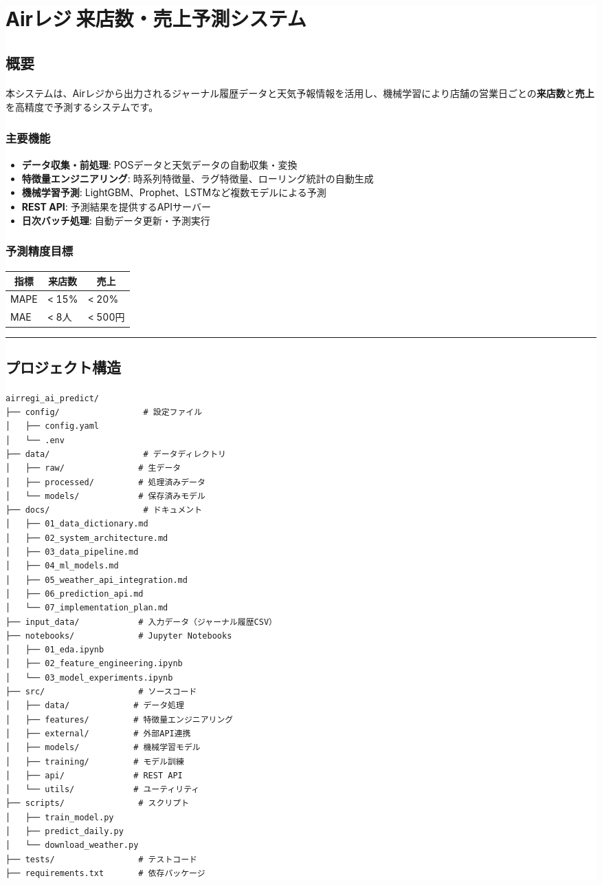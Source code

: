 # Airレジ 来店数・売上予測システム

## 概要

本システムは、Airレジから出力されるジャーナル履歴データと天気予報情報を活用し、機械学習により店舗の営業日ごとの**来店数**と**売上**を高精度で予測するシステムです。

### 主要機能

- **データ収集・前処理**: POSデータと天気データの自動収集・変換
- **特徴量エンジニアリング**: 時系列特徴量、ラグ特徴量、ローリング統計の自動生成
- **機械学習予測**: LightGBM、Prophet、LSTMなど複数モデルによる予測
- **REST API**: 予測結果を提供するAPIサーバー
- **日次バッチ処理**: 自動データ更新・予測実行

### 予測精度目標

| 指標 | 来店数 | 売上 |
|-----|-------|------|
| MAPE | < 15% | < 20% |
| MAE | < 8人 | < 500円 |

---

## プロジェクト構造

```
airregi_ai_predict/
├── config/                 # 設定ファイル
│   ├── config.yaml
│   └── .env
├── data/                   # データディレクトリ
│   ├── raw/               # 生データ
│   ├── processed/         # 処理済みデータ
│   └── models/            # 保存済みモデル
├── docs/                   # ドキュメント
│   ├── 01_data_dictionary.md
│   ├── 02_system_architecture.md
│   ├── 03_data_pipeline.md
│   ├── 04_ml_models.md
│   ├── 05_weather_api_integration.md
│   ├── 06_prediction_api.md
│   └── 07_implementation_plan.md
├── input_data/            # 入力データ（ジャーナル履歴CSV）
├── notebooks/             # Jupyter Notebooks
│   ├── 01_eda.ipynb
│   ├── 02_feature_engineering.ipynb
│   └── 03_model_experiments.ipynb
├── src/                   # ソースコード
│   ├── data/             # データ処理
│   ├── features/         # 特徴量エンジニアリング
│   ├── external/         # 外部API連携
│   ├── models/           # 機械学習モデル
│   ├── training/         # モデル訓練
│   ├── api/              # REST API
│   └── utils/            # ユーティリティ
├── scripts/               # スクリプト
│   ├── train_model.py
│   ├── predict_daily.py
│   └── download_weather.py
├── tests/                 # テストコード
├── requirements.txt       # 依存パッケージ
```
